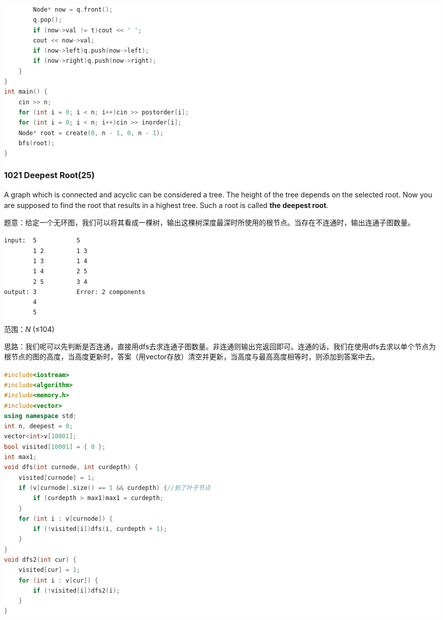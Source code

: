 ```c++
		Node* now = q.front();
		q.pop();
		if (now->val != t)cout << ' ';
		cout << now->val;
		if (now->left)q.push(now->left);
		if (now->right)q.push(now->right);
	}
}
int main() {
	cin >> n;
	for (int i = 0; i < n; i++)cin >> postorder[i];
	for (int i = 0; i < n; i++)cin >> inorder[i];
	Node* root = create(0, n - 1, 0, n - 1);
	bfs(root);
}
```

### 1021 Deepest Root(25)

A graph which is connected and acyclic can be considered a tree. The height of the tree depends on the selected root. Now you are supposed to find the root that results in a highest tree. Such a root is called **the deepest root**.

题意：给定一个无环图，我们可以将其看成一棵树，输出这棵树深度最深时所使用的根节点。当存在不连通时，输出连通子图数量。

```text
input:	5			5
		1 2			1 3
		1 3			1 4
		1 4			2 5
		2 5			3 4
output:	3			Error: 2 components
		4			
		5			
```

范围：*N* (≤104)

思路：我们呢可以先判断是否连通，直接用dfs去求连通子图数量。非连通则输出完返回即可。连通的话，我们在使用dfs去求以单个节点为根节点的图的高度，当高度更新时，答案（用vector存放）清空并更新，当高度与最高高度相等时，则添加到答案中去。

```c++
#include<iostream>
#include<algorithm>
#include<memory.h>
#include<vector>
using namespace std;
int n, deepest = 0;
vector<int>v[10001];
bool visited[10001] = { 0 };
int max1;
void dfs(int curnode, int curdepth) {
	visited[curnode] = 1;
	if (v[curnode].size() == 1 && curdepth) {//到了叶子节点
		if (curdepth > max1)max1 = curdepth;
	}
	for (int i : v[curnode]) {
		if (!visited[i])dfs(i, curdepth + 1);
	}
}
void dfs2(int cur) {
	visited[cur] = 1;
	for (int i : v[cur]) {
		if (!visited[i])dfs2(i);
	}
}
```